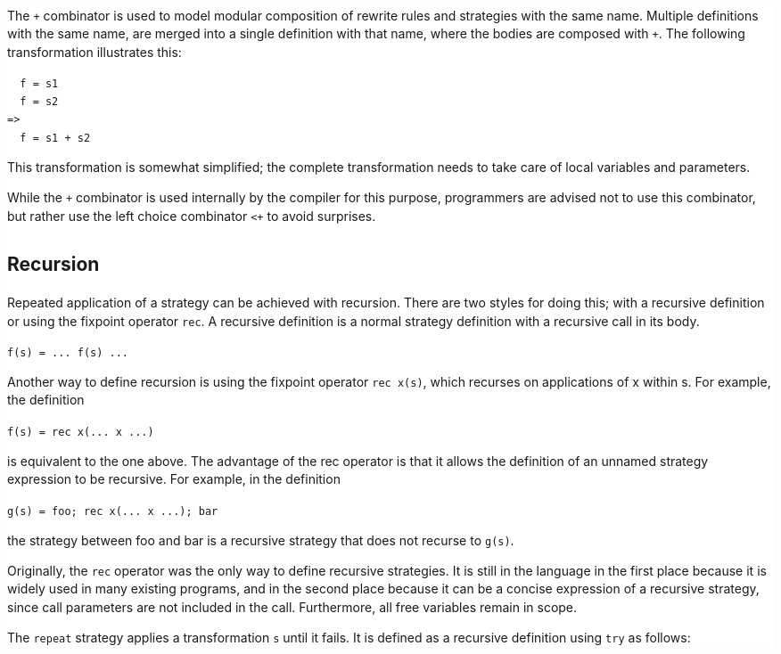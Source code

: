 The `+` combinator is used to model modular composition of rewrite rules and strategies with the same name.
Multiple definitions with the same name, are merged into a single definition with that name, where the bodies are composed with `+`.
The following transformation illustrates this:

```stratego
  f = s1  
  f = s2  
=>
  f = s1 + s2
```

This transformation is somewhat simplified; the complete transformation needs to take care of local variables and parameters.

While the `+` combinator is used internally by the compiler for this purpose, programmers are advised not to use this combinator, but rather use the left choice combinator `<+` to avoid surprises.


## Recursion

Repeated application of a strategy can be achieved with recursion.
There are two styles for doing this; with a recursive definition or using the fixpoint operator `rec`.
A recursive definition is a normal strategy definition with a recursive call in its body.

```stratego
f(s) = ... f(s) ...
```

Another way to define recursion is using the fixpoint operator `rec x(s)`, which recurses on applications of x within s. For example, the definition

```stratego
f(s) = rec x(... x ...)
```

is equivalent to the one above.
The advantage of the rec operator is that it allows the definition of an unnamed strategy expression to be recursive.
For example, in the definition

```stratego
g(s) = foo; rec x(... x ...); bar
```

the strategy between foo and bar is a recursive strategy that does not recurse to `g(s)`.

Originally, the `rec` operator was the only way to define recursive strategies.
It is still in the language in the first place because it is widely used in many existing programs, and in the second place because it can be a concise expression of a recursive strategy, since call parameters are not included in the call.
Furthermore, all free variables remain in scope.

The `repeat` strategy applies a transformation `s` until it fails.
It is defined as a recursive definition using `try` as follows:
